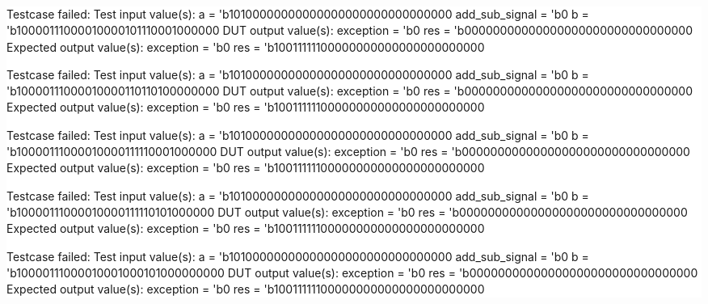 Testcase failed:
Test input value(s):
a = 'b10100000000000000000000000000000
add_sub_signal = 'b0
b = 'b10000111000010000101110001000000
DUT output value(s):
exception = 'b0
res = 'b00000000000000000000000000000000
Expected output value(s):
exception = 'b0
res = 'b10011111100000000000000000000000

Testcase failed:
Test input value(s):
a = 'b10100000000000000000000000000000
add_sub_signal = 'b0
b = 'b10000111000010000110110100000000
DUT output value(s):
exception = 'b0
res = 'b00000000000000000000000000000000
Expected output value(s):
exception = 'b0
res = 'b10011111100000000000000000000000

Testcase failed:
Test input value(s):
a = 'b10100000000000000000000000000000
add_sub_signal = 'b0
b = 'b10000111000010000111110001000000
DUT output value(s):
exception = 'b0
res = 'b00000000000000000000000000000000
Expected output value(s):
exception = 'b0
res = 'b10011111100000000000000000000000

Testcase failed:
Test input value(s):
a = 'b10100000000000000000000000000000
add_sub_signal = 'b0
b = 'b10000111000010000111110101000000
DUT output value(s):
exception = 'b0
res = 'b00000000000000000000000000000000
Expected output value(s):
exception = 'b0
res = 'b10011111100000000000000000000000

Testcase failed:
Test input value(s):
a = 'b10100000000000000000000000000000
add_sub_signal = 'b0
b = 'b10000111000010001000101000000000
DUT output value(s):
exception = 'b0
res = 'b00000000000000000000000000000000
Expected output value(s):
exception = 'b0
res = 'b10011111100000000000000000000000
